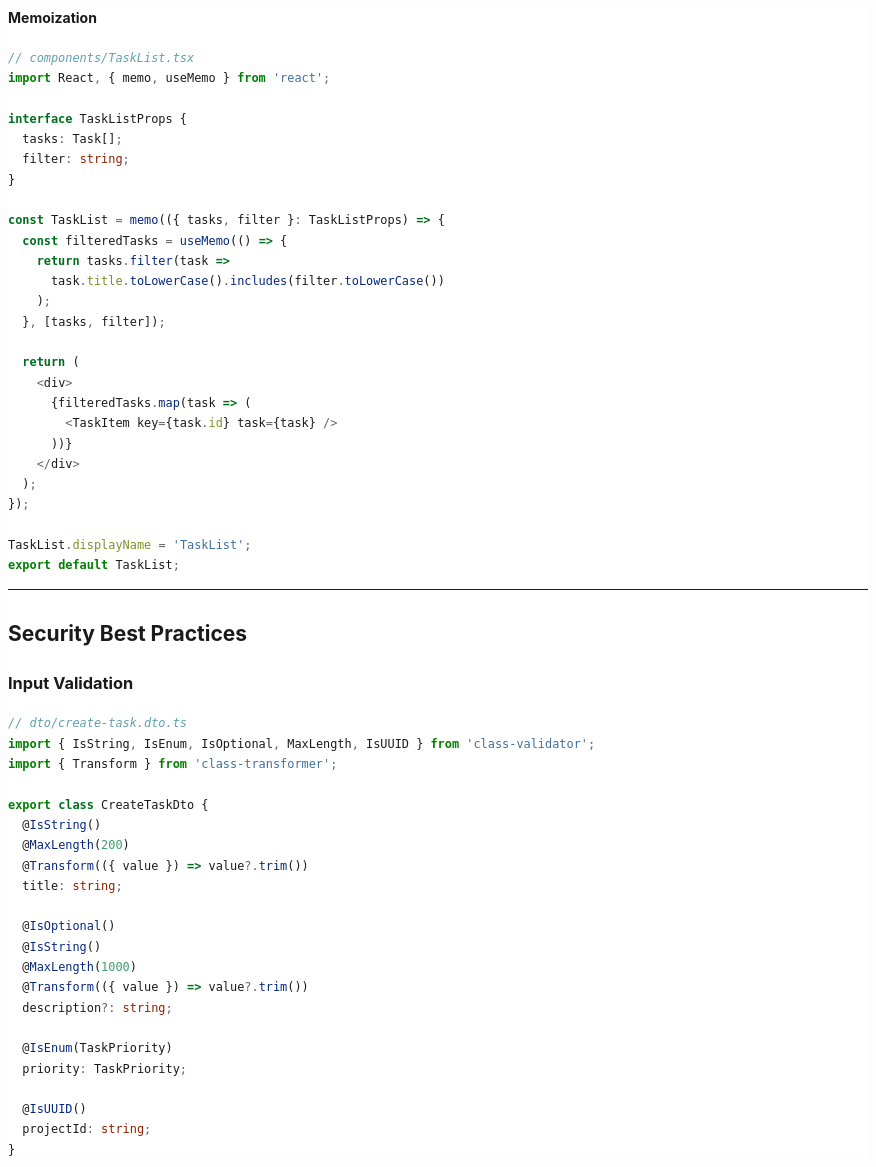 #### Memoization

```typescript
// components/TaskList.tsx
import React, { memo, useMemo } from 'react';

interface TaskListProps {
  tasks: Task[];
  filter: string;
}

const TaskList = memo(({ tasks, filter }: TaskListProps) => {
  const filteredTasks = useMemo(() => {
    return tasks.filter(task => 
      task.title.toLowerCase().includes(filter.toLowerCase())
    );
  }, [tasks, filter]);

  return (
    <div>
      {filteredTasks.map(task => (
        <TaskItem key={task.id} task={task} />
      ))}
    </div>
  );
});

TaskList.displayName = 'TaskList';
export default TaskList;
```

***

## Security Best Practices

### Input Validation

```typescript
// dto/create-task.dto.ts
import { IsString, IsEnum, IsOptional, MaxLength, IsUUID } from 'class-validator';
import { Transform } from 'class-transformer';

export class CreateTaskDto {
  @IsString()
  @MaxLength(200)
  @Transform(({ value }) => value?.trim())
  title: string;

  @IsOptional()
  @IsString()
  @MaxLength(1000)
  @Transform(({ value }) => value?.trim())
  description?: string;

  @IsEnum(TaskPriority)
  priority: TaskPriority;

  @IsUUID()
  projectId: string;
}
```
